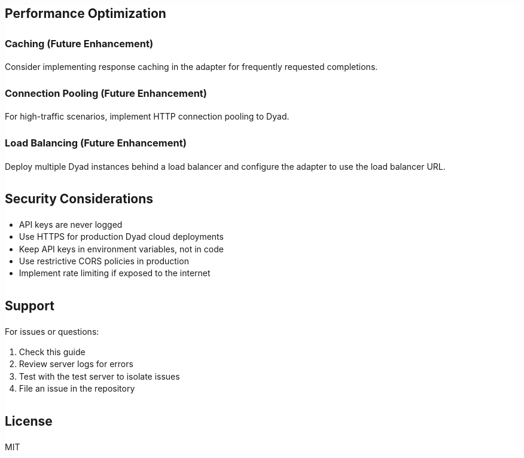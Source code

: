 ## Performance Optimization

### Caching (Future Enhancement)

Consider implementing response caching in the adapter for frequently requested completions.

### Connection Pooling (Future Enhancement)

For high-traffic scenarios, implement HTTP connection pooling to Dyad.

### Load Balancing (Future Enhancement)

Deploy multiple Dyad instances behind a load balancer and configure the adapter to use the load balancer URL.

## Security Considerations

- API keys are never logged
- Use HTTPS for production Dyad cloud deployments
- Keep API keys in environment variables, not in code
- Use restrictive CORS policies in production
- Implement rate limiting if exposed to the internet

## Support

For issues or questions:

1. Check this guide
2. Review server logs for errors
3. Test with the test server to isolate issues
4. File an issue in the repository

## License

MIT

